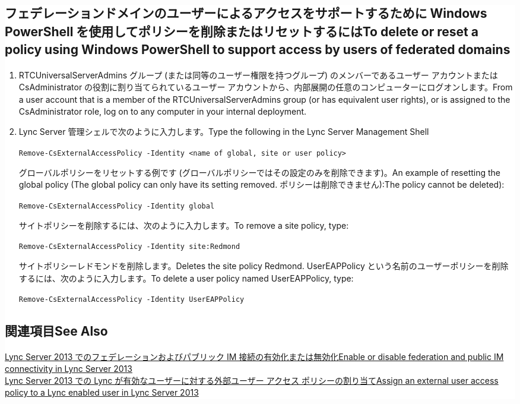 ## <a name="to-delete-or-reset-a-policy-using-windows-powershell-to-support-access-by-users-of-federated-domains"></a><span data-ttu-id="fa5bb-148">フェデレーションドメインのユーザーによるアクセスをサポートするために Windows PowerShell を使用してポリシーを削除またはリセットするには</span><span class="sxs-lookup"><span data-stu-id="fa5bb-148">To delete or reset a policy using Windows PowerShell to support access by users of federated domains</span></span>

1.  <span data-ttu-id="fa5bb-149">RTCUniversalServerAdmins グループ (または同等のユーザー権限を持つグループ) のメンバーであるユーザー アカウントまたは CsAdministrator の役割に割り当てられているユーザー アカウントから、内部展開の任意のコンピューターにログオンします。</span><span class="sxs-lookup"><span data-stu-id="fa5bb-149">From a user account that is a member of the RTCUniversalServerAdmins group (or has equivalent user rights), or is assigned to the CsAdministrator role, log on to any computer in your internal deployment.</span></span>

2.  <span data-ttu-id="fa5bb-150">Lync Server 管理シェルで次のように入力します。</span><span class="sxs-lookup"><span data-stu-id="fa5bb-150">Type the following in the Lync Server Management Shell</span></span>
    
        Remove-CsExternalAccessPolicy -Identity <name of global, site or user policy> 
    
    <span data-ttu-id="fa5bb-151">グローバルポリシーをリセットする例です (グローバルポリシーではその設定のみを削除できます)。</span><span class="sxs-lookup"><span data-stu-id="fa5bb-151">An example of resetting the global policy (The global policy can only have its setting removed.</span></span> <span data-ttu-id="fa5bb-152">ポリシーは削除できません):</span><span class="sxs-lookup"><span data-stu-id="fa5bb-152">The policy cannot be deleted):</span></span>
    
        Remove-CsExternalAccessPolicy -Identity global 
    
    <span data-ttu-id="fa5bb-153">サイトポリシーを削除するには、次のように入力します。</span><span class="sxs-lookup"><span data-stu-id="fa5bb-153">To remove a site policy, type:</span></span>
    
        Remove-CsExternalAccessPolicy -Identity site:Redmond 
    
    <span data-ttu-id="fa5bb-154">サイトポリシーレドモンドを削除します。</span><span class="sxs-lookup"><span data-stu-id="fa5bb-154">Deletes the site policy Redmond.</span></span> <span data-ttu-id="fa5bb-155">UserEAPPolicy という名前のユーザーポリシーを削除するには、次のように入力します。</span><span class="sxs-lookup"><span data-stu-id="fa5bb-155">To delete a user policy named UserEAPPolicy, type:</span></span>
    
        Remove-CsExternalAccessPolicy -Identity UserEAPPolicy

</div>

<div>

## <a name="see-also"></a><span data-ttu-id="fa5bb-156">関連項目</span><span class="sxs-lookup"><span data-stu-id="fa5bb-156">See Also</span></span>


[<span data-ttu-id="fa5bb-157">Lync Server 2013 でのフェデレーションおよびパブリック IM 接続の有効化または無効化</span><span class="sxs-lookup"><span data-stu-id="fa5bb-157">Enable or disable federation and public IM connectivity in Lync Server 2013</span></span>](lync-server-2013-enable-or-disable-federation-and-public-im-connectivity.md)  
[<span data-ttu-id="fa5bb-158">Lync Server 2013 での Lync が有効なユーザーに対する外部ユーザー アクセス ポリシーの割り当て</span><span class="sxs-lookup"><span data-stu-id="fa5bb-158">Assign an external user access policy to a Lync enabled user in Lync Server 2013</span></span>](lync-server-2013-assign-an-external-user-access-policy-to-a-lync-enabled-user.md)  

